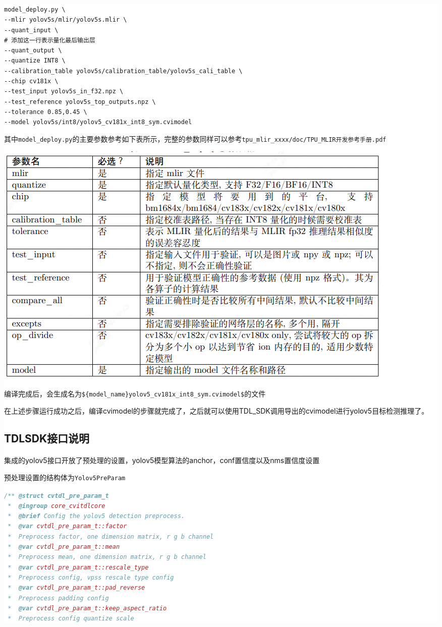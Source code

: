 ```shell
model_deploy.py \
--mlir yolov5s/mlir/yolov5s.mlir \
--quant_input \
# 添加这一行表示量化最后输出层
--quant_output \
--quantize INT8 \
--calibration_table yolov5s/calibration_table/yolov5s_cali_table \
--chip cv181x \
--test_input yolov5s_in_f32.npz \
--test_reference yolov5s_top_outputs.npz \
--tolerance 0.85,0.45 \
--model yolov5s/int8/yolov5_cv181x_int8_sym.cvimodel
```

其中`model_deploy.py`的主要参数参考如下表所示，完整的参数同样可以参考`tpu_mlir_xxxx/doc/TPU_MLIR开发参考手册.pdf`

![image-20230727163050836](./assets/image-20230727163050836.png)

编译完成后，会生成名为`${model_name}yolov5_cv181x_int8_sym.cvimodel$`的文件

在上述步骤运行成功之后，编译cvimodel的步骤就完成了，之后就可以使用TDL_SDK调用导出的cvimodel进行yolov5目标检测推理了。

## TDLSDK接口说明

集成的yolov5接口开放了预处理的设置，yolov5模型算法的anchor，conf置信度以及nms置信度设置

预处理设置的结构体为`Yolov5PreParam`

```c++
/** @struct cvtdl_pre_param_t
 *  @ingroup core_cvitdlcore
 *  @brief Config the yolov5 detection preprocess.
 *  @var cvtdl_pre_param_t::factor
 *  Preprocess factor, one dimension matrix, r g b channel
 *  @var cvtdl_pre_param_t::mean
 *  Preprocess mean, one dimension matrix, r g b channel
 *  @var cvtdl_pre_param_t::rescale_type
 *  Preprocess config, vpss rescale type config
 *  @var cvtdl_pre_param_t::pad_reverse
 *  Preprocess padding config
 *  @var cvtdl_pre_param_t::keep_aspect_ratio
 *  Preprocess config quantize scale
```